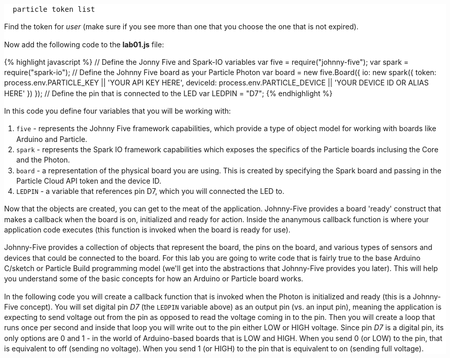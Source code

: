 <pre>
  particle token list
</pre>

Find the token for _user_ (make sure if you see more than one that you choose the one that is not expired).

Now add the following code to the <b>lab01.js</b> file:

{% highlight javascript %}
// Define the Jonny Five and Spark-IO variables
var five = require("johnny-five");
var spark = require("spark-io");
// Define the Johnny Five board as your Particle Photon
var board = new five.Board({
  io: new spark({
    token: process.env.PARTICLE_KEY || 'YOUR API KEY HERE',
    deviceId: process.env.PARTICLE_DEVICE || 'YOUR DEVICE ID OR ALIAS HERE'
  })
});
// Define the pin that is connected to the LED
var LEDPIN = "D7";
{% endhighlight %}

In this code you define four variables that you will be working with:

1. <code>five</code> - represents the Johnny Five framework capabilities, which provide a type of object model for working with boards like Arduino and Particle.
2. <code>spark</code> - represents the Spark IO framework capabilities which exposes the specifics of the Particle boards inclusing the Core and the Photon.
3. <code>board</code> - a representation of the physical board you are using. This is created by specifying the Spark board and passing in the Particle Cloud API token and the device ID.
4. <code>LEDPIN</code> - a variable that references pin D7, which you will connected the LED to.

Now that the objects are created, you can get to the meat of the application. Johnny-Five provides a board 'ready' construct that makes a callback when the board is on, initialized and ready for action. Inside the ananymous callback function is where your application code executes (this function is invoked when the board is ready for use).

Johnny-Five provides a collection of objects that represent the board, the pins on the board, and various types of sensors and devices that could be connected to the board. For this lab you are going to write code that is fairly true to the base Arduino C/sketch or Particle Build programming model (we'll get into the abstractions that Johnny-Five provides you later). This will help you understand some of the basic concepts for how an Arduino or Particle board works.

In the following code you will create a callback function that is invoked when the Photon is initialized and ready (this is a Johnny-Five concept). You will set digital pin _D7_ (the <code>LEDPIN</code> variable above) as an output pin (vs. an input pin), meaning the application is expecting to send voltage out from the pin as opposed to read the voltage coming in to the pin. Then you will create a loop that runs once per second and inside that loop you will write out to the pin either LOW or HIGH voltage. Since pin _D7_ is a digital pin, its only options are 0 and 1 - in the world of Arduino-based boards that is LOW and HIGH. When you send 0 (or LOW) to the pin, that is equivalent to off (sending no voltage). When you send 1 (or HIGH) to the pin that is equivalent to on (sending full voltage).

